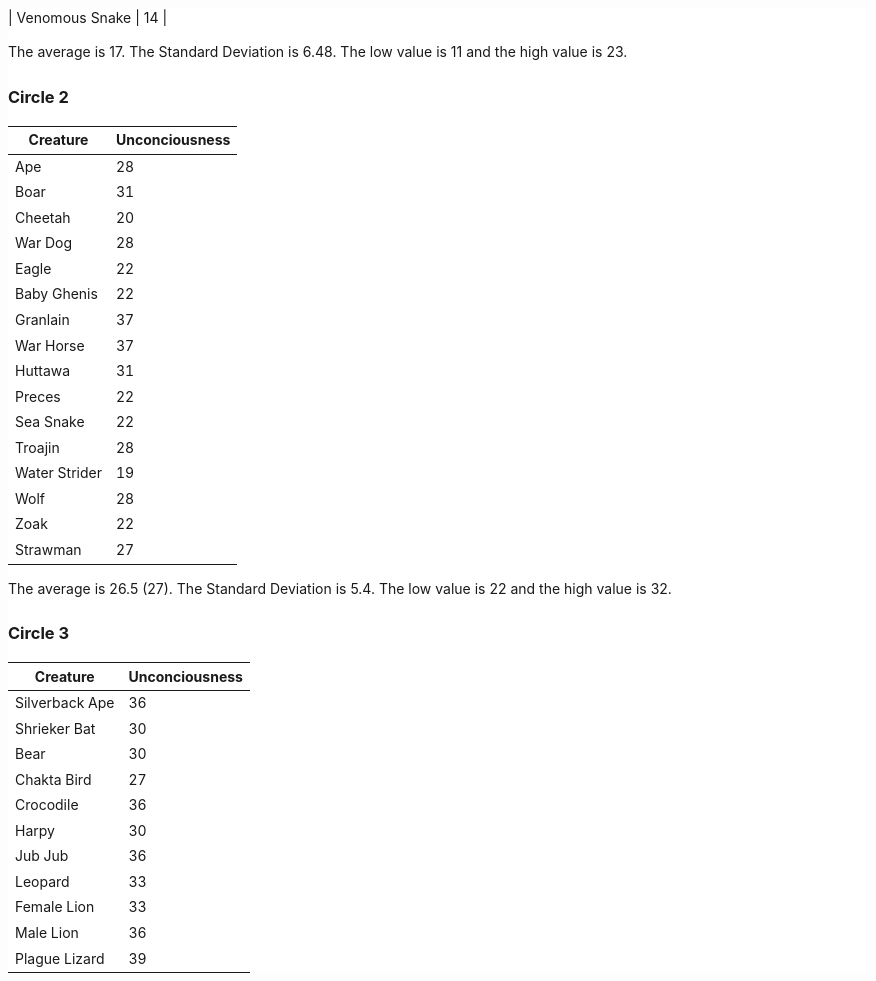 | Venomous Snake  | 14               |

The average is 17. The Standard Deviation is 6.48. The low value is 11 and the high value is 23.
<br>

### Circle 2

| Creature       | Unconciousness   |
|----------------|------------------|
| Ape            | 28               |
| Boar           | 31               |
| Cheetah        | 20               |
| War Dog        | 28               |
| Eagle          | 22               |
| Baby Ghenis    | 22               |
| Granlain       | 37               |
| War Horse      | 37               |
| Huttawa        | 31               |
| Preces         | 22               |
| Sea Snake      | 22               |
| Troajin        | 28               |
| Water Strider  | 19               |
| Wolf           | 28               |
| Zoak           | 22               |
| Strawman       | 27               |

The average is 26.5 (27). The Standard Deviation is 5.4. The low value is 22 and the high value is 32.
<br>

### Circle 3

| Creature       | Unconciousness   |
|----------------|------------------|
| Silverback Ape | 36               |
| Shrieker Bat   | 30               |
| Bear           | 30               |
| Chakta Bird    | 27               |
| Crocodile      | 36               |
| Harpy          | 30               |
| Jub Jub        | 36               |
| Leopard        | 33               |
| Female Lion    | 33               |
| Male Lion      | 36               |
| Plague Lizard  | 39               |